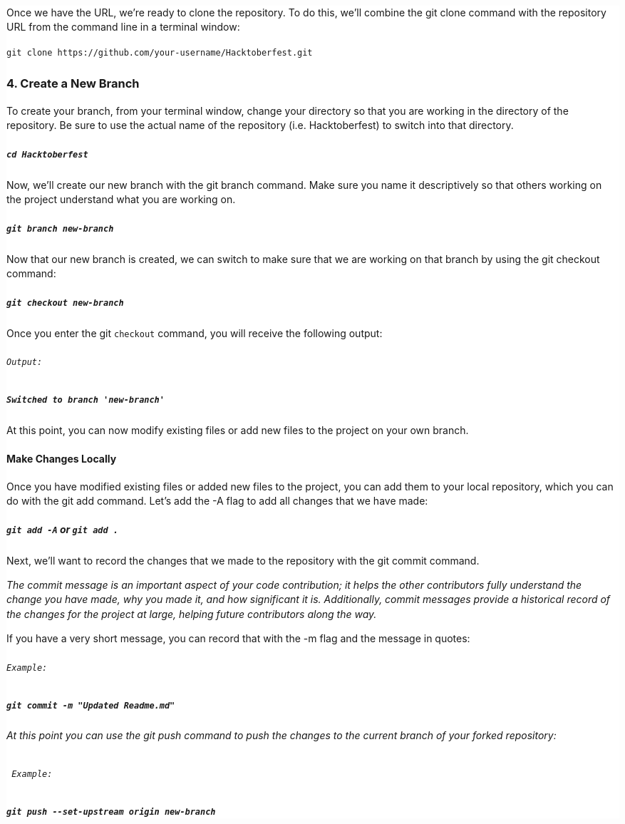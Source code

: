 
Once we have the URL, we’re ready to clone the repository. To do this, we’ll combine the git clone command with the repository URL from the command line in a terminal window:

`git clone https://github.com/your-username/Hacktoberfest.git`


### 4. Create a New Branch

To create your branch, from your terminal window, change your directory so that you are working in the directory of the repository. Be sure to use the actual name of the repository (i.e. Hacktoberfest) to switch into that directory.

#####    `cd Hacktoberfest`

Now, we’ll create our new branch with the git branch command. Make sure you name it descriptively so that others working on the project understand what you are working on.


##### `git branch new-branch`

Now that our new branch is created, we can switch to make sure that we are working on that branch by using the git checkout command:

##### ` git checkout new-branch `

Once you enter the git `checkout` command, you will receive the following output:

######  `Output:`
#####  `Switched to branch 'new-branch' `


At this point, you can now modify existing files or add new files to the project on your own branch.

#### Make Changes Locally

Once you have modified existing files or added new files to the project, you can add them to your local repository, which you can do with the git add command. Let’s add the -A flag to add all changes that we have made:

##### ` git add -A ` or ` git add . `

Next, we’ll want to record the changes that we made to the repository with the git commit command.

*The commit message is an important aspect of your code contribution; it helps the other contributors fully understand the change you have made, why you made it, and how significant it is. Additionally, commit messages provide a historical record of the changes for the project at large, helping future contributors along the way.*


If you have a very short message, you can record that with the -m flag and the message in quotes:

###### ` Example: `
##### ` git commit -m "Updated Readme.md" `

###### At this point you can use the git push command to push the changes to the current branch of your forked repository:
###### ` Example:`
##### ` git push --set-upstream origin new-branch `

